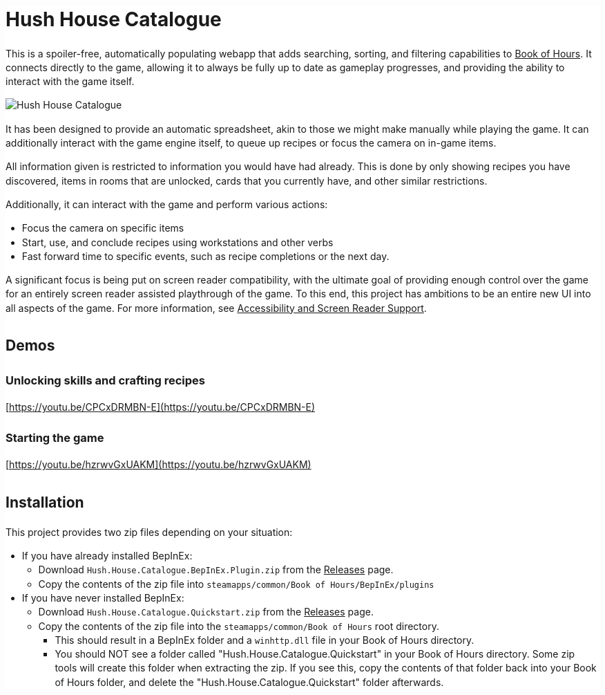 # Hush House Catalogue

This is a spoiler-free, automatically populating webapp that adds searching, sorting, and filtering capabilities to [Book of Hours](https://store.steampowered.com/app/1028310/BOOK_OF_HOURS/). It connects directly to the game, allowing it to always be fully up to date as gameplay progresses, and providing the ability to interact with the game itself.

![Hush House Catalogue](/preview/preview.png)

It has been designed to provide an automatic spreadsheet, akin to those we might make manually while playing the game. It can additionally interact with the game engine itself, to queue up recipes or focus the camera on in-game items.

All information given is restricted to information you would have had already. This is done by only showing recipes you have discovered, items in rooms that are unlocked, cards that you currently have, and other similar restrictions.

Additionally, it can interact with the game and perform various actions:

- Focus the camera on specific items
- Start, use, and conclude recipes using workstations and other verbs
- Fast forward time to specific events, such as recipe completions or the next day.

A significant focus is being put on screen reader compatibility, with the ultimate goal of providing enough control over the game for an entirely screen reader assisted playthrough of the game. To this end, this project has ambitions to be an entire new UI into all aspects of the game. For more information, see [Accessibility and Screen Reader Support](#accessibility--screen-reader-support).

## Demos

### Unlocking skills and crafting recipes

[https://youtu.be/CPCxDRMBN-E](https://youtu.be/CPCxDRMBN-E)

### Starting the game

[https://youtu.be/hzrwvGxUAKM](https://youtu.be/hzrwvGxUAKM)

## Installation

This project provides two zip files depending on your situation:

- If you have already installed BepInEx:
  - Download `Hush.House.Catalogue.BepInEx.Plugin.zip` from the [Releases](https://github.com/SunsetFi/bookofhours-catalog/releases) page.
  - Copy the contents of the zip file into `steamapps/common/Book of Hours/BepInEx/plugins`
- If you have never installed BepInEx:
  - Download `Hush.House.Catalogue.Quickstart.zip` from the [Releases](https://github.com/SunsetFi/bookofhours-catalog/releases) page.
  - Copy the contents of the zip file into the `steamapps/common/Book of Hours` root directory.
    - This should result in a BepInEx folder and a `winhttp.dll` file in your Book of Hours directory.
    - You should NOT see a folder called "Hush.House.Catalogue.Quickstart" in your Book of Hours directory. Some zip tools will create this folder when extracting the zip. If you see this, copy the contents of that folder back into your Book of Hours folder, and delete the "Hush.House.Catalogue.Quickstart" folder afterwards.
